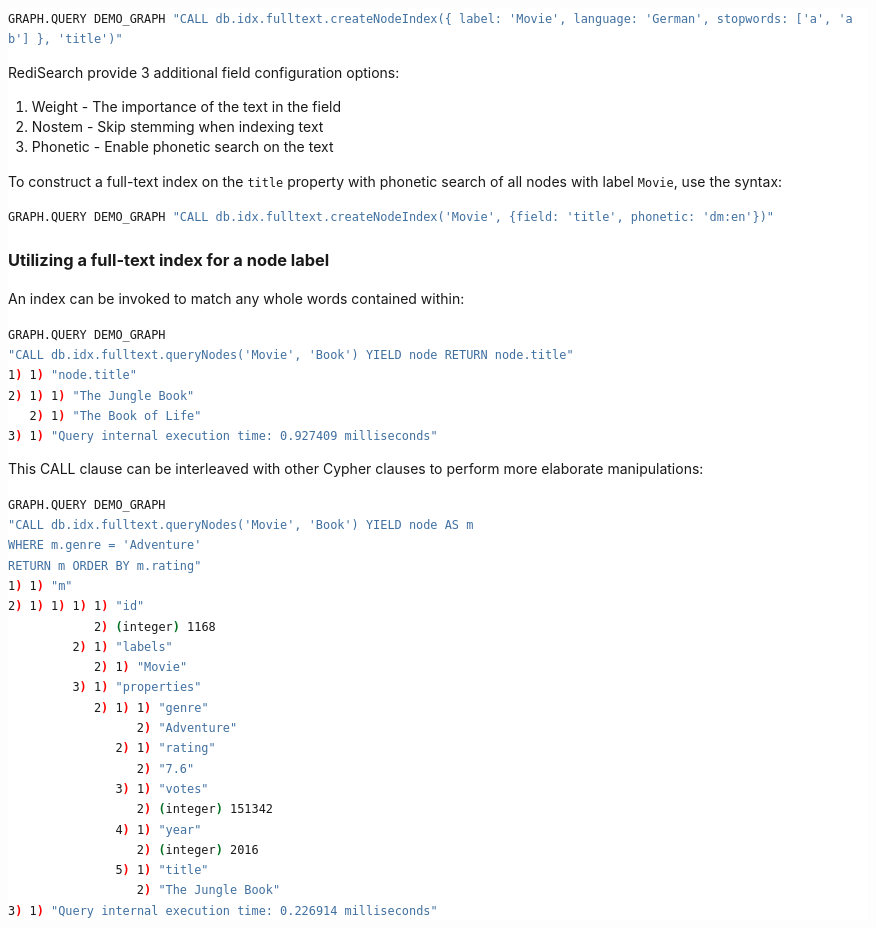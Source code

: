 ```sh
GRAPH.QUERY DEMO_GRAPH "CALL db.idx.fulltext.createNodeIndex({ label: 'Movie', language: 'German', stopwords: ['a', 'ab'] }, 'title')"
```

RediSearch provide 3 additional field configuration options:
1. Weight - The importance of the text in the field
2. Nostem - Skip stemming when indexing text
3. Phonetic - Enable phonetic search on the text

To construct a full-text index on the `title` property with phonetic search of all nodes with label `Movie`, use the syntax:

```sh
GRAPH.QUERY DEMO_GRAPH "CALL db.idx.fulltext.createNodeIndex('Movie', {field: 'title', phonetic: 'dm:en'})"
```

### Utilizing a full-text index for a node label

An index can be invoked to match any whole words contained within:

```sh
GRAPH.QUERY DEMO_GRAPH
"CALL db.idx.fulltext.queryNodes('Movie', 'Book') YIELD node RETURN node.title"
1) 1) "node.title"
2) 1) 1) "The Jungle Book"
   2) 1) "The Book of Life"
3) 1) "Query internal execution time: 0.927409 milliseconds"
```

This CALL clause can be interleaved with other Cypher clauses to perform more elaborate manipulations:
```sh
GRAPH.QUERY DEMO_GRAPH
"CALL db.idx.fulltext.queryNodes('Movie', 'Book') YIELD node AS m
WHERE m.genre = 'Adventure'
RETURN m ORDER BY m.rating"
1) 1) "m"
2) 1) 1) 1) 1) "id"
            2) (integer) 1168
         2) 1) "labels"
            2) 1) "Movie"
         3) 1) "properties"
            2) 1) 1) "genre"
                  2) "Adventure"
               2) 1) "rating"
                  2) "7.6"
               3) 1) "votes"
                  2) (integer) 151342
               4) 1) "year"
                  2) (integer) 2016
               5) 1) "title"
                  2) "The Jungle Book"
3) 1) "Query internal execution time: 0.226914 milliseconds"
```
